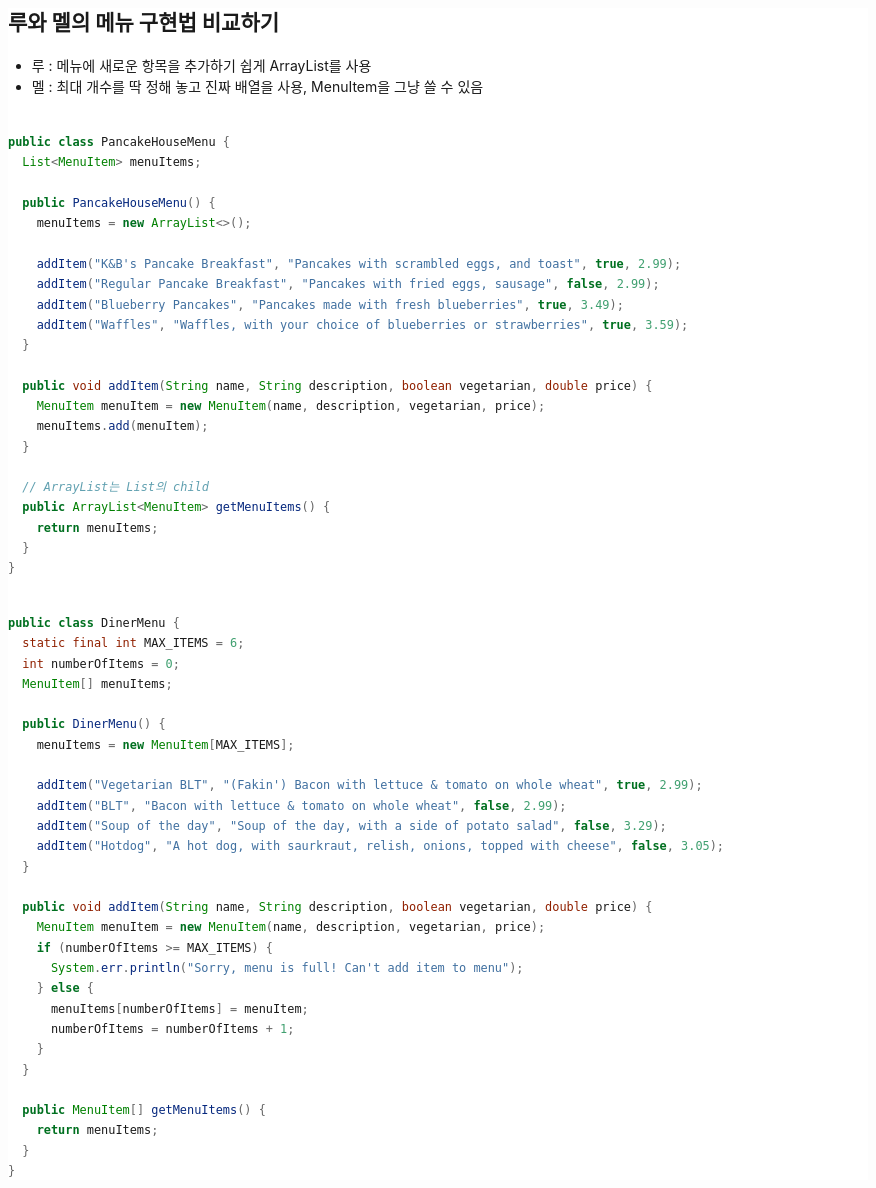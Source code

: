## 루와 멜의 메뉴 구현법 비교하기

- 루 : 메뉴에 새로운 항목을 추가하기 쉽게 ArrayList를 사용
- 멜 : 최대 개수를 딱 정해 놓고 진짜 배열을 사용, MenuItem을 그냥 쓸 수 있음

```java

public class PancakeHouseMenu {
  List<MenuItem> menuItems;

  public PancakeHouseMenu() {
    menuItems = new ArrayList<>();

    addItem("K&B's Pancake Breakfast", "Pancakes with scrambled eggs, and toast", true, 2.99);
    addItem("Regular Pancake Breakfast", "Pancakes with fried eggs, sausage", false, 2.99);
    addItem("Blueberry Pancakes", "Pancakes made with fresh blueberries", true, 3.49);
    addItem("Waffles", "Waffles, with your choice of blueberries or strawberries", true, 3.59);
  }

  public void addItem(String name, String description, boolean vegetarian, double price) {
    MenuItem menuItem = new MenuItem(name, description, vegetarian, price);
    menuItems.add(menuItem);
  }

  // ArrayList는 List의 child
  public ArrayList<MenuItem> getMenuItems() {
    return menuItems;
  }
}

```

```java

public class DinerMenu {
  static final int MAX_ITEMS = 6;
  int numberOfItems = 0;
  MenuItem[] menuItems;

  public DinerMenu() {
    menuItems = new MenuItem[MAX_ITEMS];

    addItem("Vegetarian BLT", "(Fakin') Bacon with lettuce & tomato on whole wheat", true, 2.99);
    addItem("BLT", "Bacon with lettuce & tomato on whole wheat", false, 2.99);
    addItem("Soup of the day", "Soup of the day, with a side of potato salad", false, 3.29);
    addItem("Hotdog", "A hot dog, with saurkraut, relish, onions, topped with cheese", false, 3.05);
  }

  public void addItem(String name, String description, boolean vegetarian, double price) {
    MenuItem menuItem = new MenuItem(name, description, vegetarian, price);
    if (numberOfItems >= MAX_ITEMS) {
      System.err.println("Sorry, menu is full! Can't add item to menu");
    } else {
      menuItems[numberOfItems] = menuItem;
      numberOfItems = numberOfItems + 1;
    }
  }

  public MenuItem[] getMenuItems() {
    return menuItems;
  }
}

```
